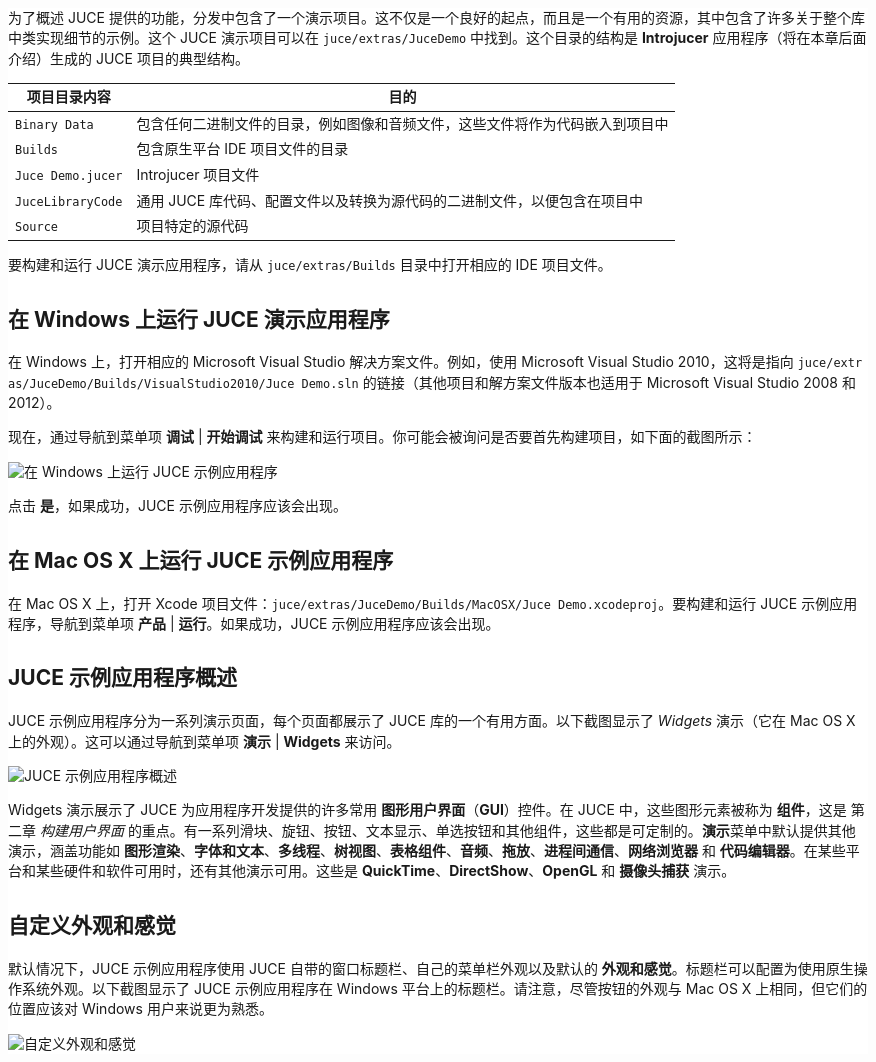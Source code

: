 为了概述 JUCE 提供的功能，分发中包含了一个演示项目。这不仅是一个良好的起点，而且是一个有用的资源，其中包含了许多关于整个库中类实现细节的示例。这个 JUCE 演示项目可以在 `juce/extras/JuceDemo` 中找到。这个目录的结构是 **Introjucer** 应用程序（将在本章后面介绍）生成的 JUCE 项目的典型结构。

| 项目目录内容 | 目的 |
| --- | --- |
| `Binary Data` | 包含任何二进制文件的目录，例如图像和音频文件，这些文件将作为代码嵌入到项目中 |
| `Builds` | 包含原生平台 IDE 项目文件的目录 |
| `Juce Demo.jucer` | Introjucer 项目文件 |
| `JuceLibraryCode` | 通用 JUCE 库代码、配置文件以及转换为源代码的二进制文件，以便包含在项目中 |
| `Source` | 项目特定的源代码 |

要构建和运行 JUCE 演示应用程序，请从 `juce/extras/Builds` 目录中打开相应的 IDE 项目文件。

## 在 Windows 上运行 JUCE 演示应用程序

在 Windows 上，打开相应的 Microsoft Visual Studio 解决方案文件。例如，使用 Microsoft Visual Studio 2010，这将是指向 `juce/extras/JuceDemo/Builds/VisualStudio2010/Juce Demo.sln` 的链接（其他项目和解方案文件版本也适用于 Microsoft Visual Studio 2008 和 2012）。

现在，通过导航到菜单项 **调试** | **开始调试** 来构建和运行项目。你可能会被询问是否要首先构建项目，如下面的截图所示：

![在 Windows 上运行 JUCE 示例应用程序](img/3316_01_01.jpg)

点击 **是**，如果成功，JUCE 示例应用程序应该会出现。

## 在 Mac OS X 上运行 JUCE 示例应用程序

在 Mac OS X 上，打开 Xcode 项目文件：`juce/extras/JuceDemo/Builds/MacOSX/Juce Demo.xcodeproj`。要构建和运行 JUCE 示例应用程序，导航到菜单项 **产品** | **运行**。如果成功，JUCE 示例应用程序应该会出现。

## JUCE 示例应用程序概述

JUCE 示例应用程序分为一系列演示页面，每个页面都展示了 JUCE 库的一个有用方面。以下截图显示了 *Widgets* 演示（它在 Mac OS X 上的外观）。这可以通过导航到菜单项 **演示** | **Widgets** 来访问。

![JUCE 示例应用程序概述](img/3316_01_02.jpg)

Widgets 演示展示了 JUCE 为应用程序开发提供的许多常用 **图形用户界面**（**GUI**）控件。在 JUCE 中，这些图形元素被称为 **组件**，这是 第二章 *构建用户界面* 的重点。有一系列滑块、旋钮、按钮、文本显示、单选按钮和其他组件，这些都是可定制的。**演示**菜单中默认提供其他演示，涵盖功能如 **图形渲染**、**字体和文本**、**多线程**、**树视图**、**表格组件**、**音频**、**拖放**、**进程间通信**、**网络浏览器** 和 **代码编辑器**。在某些平台和某些硬件和软件可用时，还有其他演示可用。这些是 **QuickTime**、**DirectShow**、**OpenGL** 和 **摄像头捕获** 演示。

## 自定义外观和感觉

默认情况下，JUCE 示例应用程序使用 JUCE 自带的窗口标题栏、自己的菜单栏外观以及默认的 **外观和感觉**。标题栏可以配置为使用原生操作系统外观。以下截图显示了 JUCE 示例应用程序在 Windows 平台上的标题栏。请注意，尽管按钮的外观与 Mac OS X 上相同，但它们的位置应该对 Windows 用户来说更为熟悉。

![自定义外观和感觉](img/3316_01_03.jpg)
